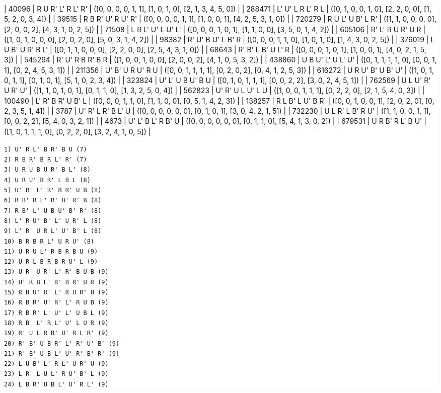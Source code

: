 | 40096 | R U R' L' R L' R' | ([0, 0, 0, 0, 1, 1], [1, 0, 1, 0], [2, 1, 3, 4, 5, 0]) |
| 288471 | L' U' L R L' R L | ([0, 1, 0, 0, 1, 0], [2, 2, 0, 0], [1, 5, 2, 0, 3, 4]) |
| 39515 | R B R' U' R U' R' | ([0, 0, 0, 0, 1, 1], [1, 0, 0, 1], [4, 2, 5, 3, 1, 0]) |
| 720279 | R U L' U B' L R' | ([1, 1, 0, 0, 0, 0], [2, 0, 0, 2], [4, 3, 1, 0, 2, 5]) |
| 71508 | L R L' U' L U' L' | ([0, 0, 0, 1, 0, 1], [1, 1, 0, 0], [3, 5, 0, 1, 4, 2]) |
| 605106 | R' L' R U R' U R | ([1, 0, 1, 0, 0, 0], [2, 0, 2, 0], [5, 0, 3, 1, 4, 2]) |
| 98382 | R' U' B U' L B' R | ([0, 0, 0, 1, 1, 0], [1, 0, 1, 0], [1, 4, 3, 0, 2, 5]) |
| 376019 | L U B' U R' B L' | ([0, 1, 1, 0, 0, 0], [2, 2, 0, 0], [2, 5, 4, 3, 1, 0]) |
| 68643 | R' B' L B' U L' R | ([0, 0, 0, 1, 0, 1], [1, 0, 0, 1], [4, 0, 2, 1, 5, 3]) |
| 545294 | R' U' R B R' B R | ([1, 0, 0, 1, 0, 0], [2, 0, 0, 2], [4, 1, 0, 5, 3, 2]) |
| 438860 | U B U' L' U L' U' | ([0, 1, 1, 1, 1, 0], [0, 0, 1, 1], [0, 2, 4, 5, 3, 1]) |
| 211356 | U' B' U R U' R U | ([0, 0, 1, 1, 1, 1], [0, 2, 0, 2], [0, 4, 1, 2, 5, 3]) |
| 616272 | U R U' B' U B' U' | ([1, 0, 1, 0, 1, 1], [0, 1, 0, 1], [5, 1, 0, 2, 3, 4]) |
| 323824 | U' L' U B U' B U | ([0, 1, 0, 1, 1, 1], [0, 0, 2, 2], [3, 0, 2, 4, 5, 1]) |
| 762569 | U L U' R' U R' U' | ([1, 1, 0, 1, 0, 1], [0, 1, 1, 0], [1, 3, 2, 5, 0, 4]) |
| 562823 | U' R' U L U' L U | ([1, 0, 0, 1, 1, 1], [0, 2, 2, 0], [2, 1, 5, 4, 0, 3]) |
| 100490 | L' R' B R' U B' L | ([0, 0, 0, 1, 1, 0], [1, 1, 0, 0], [0, 5, 1, 4, 2, 3]) |
| 138257 | R L B' L U' B R' | ([0, 0, 1, 0, 0, 1], [2, 0, 2, 0], [0, 2, 3, 5, 1, 4]) |
| 3787 | U' R' L R' B L' U | ([0, 0, 0, 0, 0, 0], [0, 1, 0, 1], [3, 0, 4, 2, 1, 5]) |
| 732230 | U L R' L B' R U' | ([1, 1, 0, 0, 1, 1], [0, 0, 2, 2], [5, 4, 0, 3, 2, 1]) |
| 4673 | U' L' B L' R B' U | ([0, 0, 0, 0, 0, 0], [0, 1, 1, 0], [5, 4, 1, 3, 0, 2]) |
| 679531 | U R B' R L' B U' | ([1, 0, 1, 1, 1, 0], [0, 2, 2, 0], [3, 2, 4, 1, 0, 5]) |


```
1) U' R L' B R' B U (7)
2) R B R' B R L' R' (7)
3) U R U B U R' B L' (8)
4) U R U' B R' L B L (8)
5) U' R' L' R' B R' U B (8)
6) R B' R L' R' B' R' B (8)
7) R B' L' U B U' B' R' (8)
8) L' R U' B' L' U R' L (8)
9) L' R' U R L' U' B' L (8)
10) B R B R L' U R U' (8)
11) U R U L' R B R B U (9)
12) U R L B R B R U' L (9)
13) U R' U R' L' R' B U B (9)
14) U' R B L' R' B R' U R (9)
15) R B U' R' L' R U R' B (9)
16) R B R' U' R' L' R U B (9)
17) R B R' L' U' L' U B L (9)
18) R B' L' R L' U' L U R (9)
19) R' U L R B' U' R L R' (9)
20) R' B' U B R' L' R' U' B' (9)
21) R' B' U B L' U' R' B' R' (9)
22) L U B' L' R L' U R' U (9)
23) L R' L U L' R U' B' L (9)
24) L B R' U B L' U' R L' (9)
```